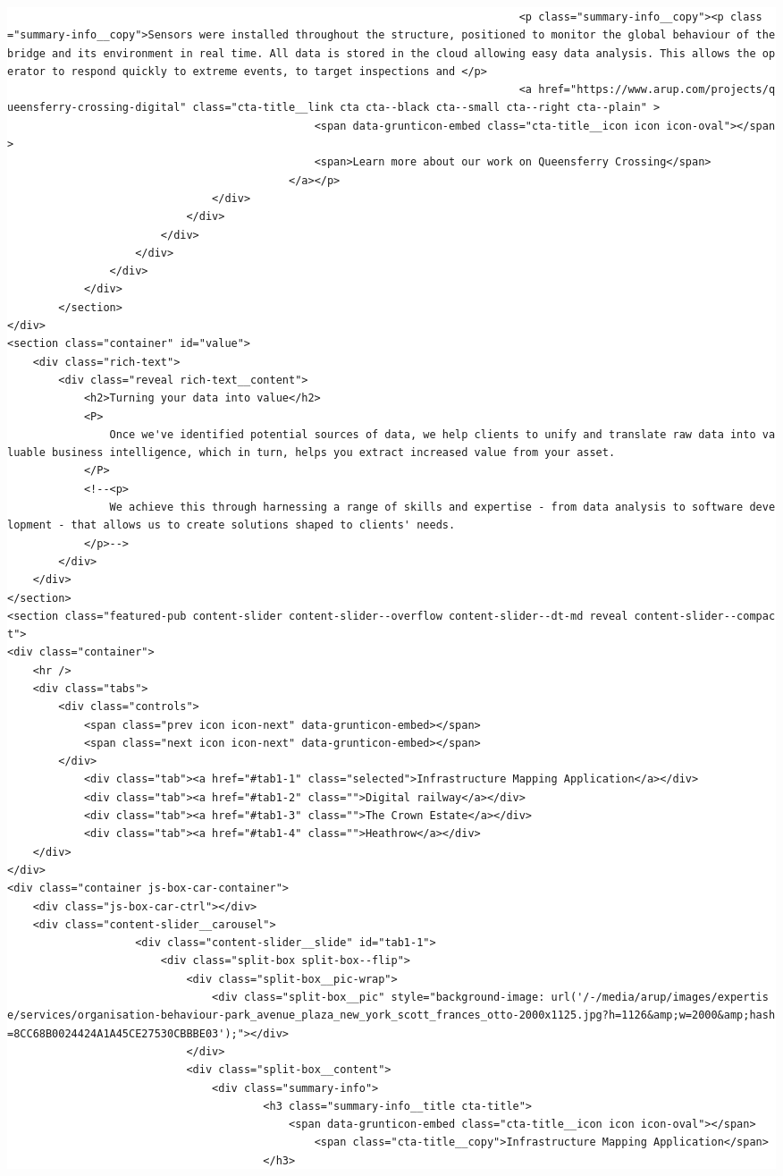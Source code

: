                                                                                     <p class="summary-info__copy"><p class="summary-info__copy">Sensors were installed throughout the structure, positioned to monitor the global behaviour of the bridge and its environment in real time. All data is stored in the cloud allowing easy data analysis. This allows the operator to respond quickly to extreme events, to target inspections and </p>
                                                                                    <a href="https://www.arup.com/projects/queensferry-crossing-digital" class="cta-title__link cta cta--black cta--small cta--right cta--plain" >
                                                    <span data-grunticon-embed class="cta-title__icon icon icon-oval"></span>
                                                    <span>Learn more about our work on Queensferry Crossing</span>
                                                </a></p>                                    
                                    </div>
                                </div>
                            </div>
                        </div>
                    </div>
                </div>
            </section>
    </div>
	<section class="container" id="value">
        <div class="rich-text">
            <div class="reveal rich-text__content">
            	<h2>Turning your data into value</h2>
                <P>
            		Once we've identified potential sources of data, we help clients to unify and translate raw data into valuable business intelligence, which in turn, helps you extract increased value from your asset. 
            	</P>
            	<!--<p>
            		We achieve this through harnessing a range of skills and expertise - from data analysis to software development - that allows us to create solutions shaped to clients' needs. 
            	</p>-->
            </div>
        </div>
	</section>
	<section class="featured-pub content-slider content-slider--overflow content-slider--dt-md reveal content-slider--compact">
    <div class="container">
        <hr />
        <div class="tabs">
            <div class="controls">
                <span class="prev icon icon-next" data-grunticon-embed></span>
                <span class="next icon icon-next" data-grunticon-embed></span>
            </div>
                <div class="tab"><a href="#tab1-1" class="selected">Infrastructure Mapping Application</a></div>
                <div class="tab"><a href="#tab1-2" class="">Digital railway</a></div>
                <div class="tab"><a href="#tab1-3" class="">The Crown Estate</a></div>
                <div class="tab"><a href="#tab1-4" class="">Heathrow</a></div>
        </div>
    </div>
    <div class="container js-box-car-container">
        <div class="js-box-car-ctrl"></div>
        <div class="content-slider__carousel">
                        <div class="content-slider__slide" id="tab1-1">
                            <div class="split-box split-box--flip">
                                <div class="split-box__pic-wrap">
                                    <div class="split-box__pic" style="background-image: url('/-/media/arup/images/expertise/services/organisation-behaviour-park_avenue_plaza_new_york_scott_frances_otto-2000x1125.jpg?h=1126&amp;w=2000&amp;hash=8CC68B0024424A1A45CE27530CBBBE03');"></div>
                                </div>
                                <div class="split-box__content">
                                    <div class="summary-info">
                                            <h3 class="summary-info__title cta-title">
                                                <span data-grunticon-embed class="cta-title__icon icon icon-oval"></span>
                                                    <span class="cta-title__copy">Infrastructure Mapping Application</span>
                                            </h3>